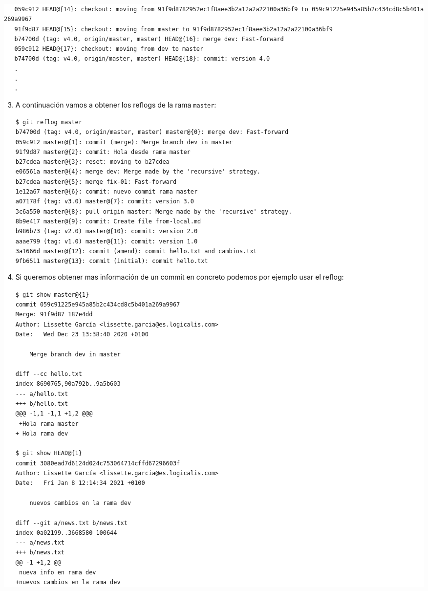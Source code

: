        059c912 HEAD@{14}: checkout: moving from 91f9d8782952ec1f8aee3b2a12a2a22100a36bf9 to 059c91225e945a85b2c434cd8c5b401a269a9967
       91f9d87 HEAD@{15}: checkout: moving from master to 91f9d8782952ec1f8aee3b2a12a2a22100a36bf9
       b74700d (tag: v4.0, origin/master, master) HEAD@{16}: merge dev: Fast-forward
       059c912 HEAD@{17}: checkout: moving from dev to master
       b74700d (tag: v4.0, origin/master, master) HEAD@{18}: commit: version 4.0
       .
       .
       .

3. A continuación vamos a obtener los reflogs de la rama `master`:

       $ git reflog master
       b74700d (tag: v4.0, origin/master, master) master@{0}: merge dev: Fast-forward
       059c912 master@{1}: commit (merge): Merge branch dev in master
       91f9d87 master@{2}: commit: Hola desde rama master
       b27cdea master@{3}: reset: moving to b27cdea
       e06561a master@{4}: merge dev: Merge made by the 'recursive' strategy.
       b27cdea master@{5}: merge fix-01: Fast-forward
       1e12a67 master@{6}: commit: nuevo commit rama master
       a07178f (tag: v3.0) master@{7}: commit: version 3.0
       3c6a550 master@{8}: pull origin master: Merge made by the 'recursive' strategy.
       8b9e417 master@{9}: commit: Create file from-local.md
       b986b73 (tag: v2.0) master@{10}: commit: version 2.0
       aaae799 (tag: v1.0) master@{11}: commit: version 1.0
       3a1666d master@{12}: commit (amend): commit hello.txt and cambios.txt
       9fb6511 master@{13}: commit (initial): commit hello.txt

4. Si queremos obtener mas información de un commit en concreto podemos por ejemplo usar el reflog:

       $ git show master@{1}
       commit 059c91225e945a85b2c434cd8c5b401a269a9967
       Merge: 91f9d87 187e4dd
       Author: Lissette García <lissette.garcia@es.logicalis.com>
       Date:   Wed Dec 23 13:38:40 2020 +0100

           Merge branch dev in master

       diff --cc hello.txt
       index 8690765,90a792b..9a5b603
       --- a/hello.txt
       +++ b/hello.txt
       @@@ -1,1 -1,1 +1,2 @@@
        +Hola rama master
       + Hola rama dev

       $ git show HEAD@{1}
       commit 3080ead7d6124d024c753064714cffd67296603f
       Author: Lissette García <lissette.garcia@es.logicalis.com>
       Date:   Fri Jan 8 12:14:34 2021 +0100

           nuevos cambios en la rama dev

       diff --git a/news.txt b/news.txt
       index 0a02199..3668580 100644
       --- a/news.txt
       +++ b/news.txt
       @@ -1 +1,2 @@
        nueva info en rama dev
       +nuevos cambios en la rama dev
